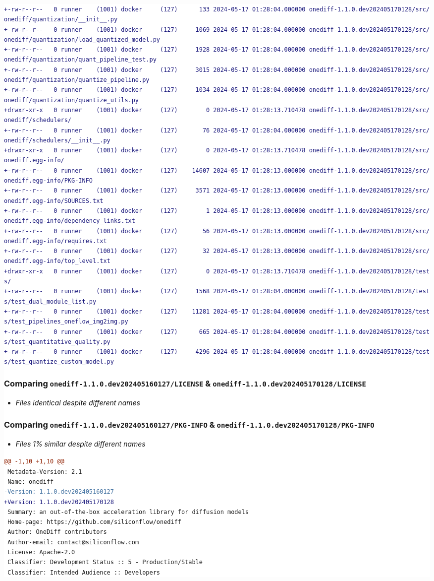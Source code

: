 ```diff
+-rw-r--r--   0 runner    (1001) docker     (127)      133 2024-05-17 01:28:04.000000 onediff-1.1.0.dev202405170128/src/onediff/quantization/__init__.py
+-rw-r--r--   0 runner    (1001) docker     (127)     1069 2024-05-17 01:28:04.000000 onediff-1.1.0.dev202405170128/src/onediff/quantization/load_quantized_model.py
+-rw-r--r--   0 runner    (1001) docker     (127)     1928 2024-05-17 01:28:04.000000 onediff-1.1.0.dev202405170128/src/onediff/quantization/quant_pipeline_test.py
+-rw-r--r--   0 runner    (1001) docker     (127)     3015 2024-05-17 01:28:04.000000 onediff-1.1.0.dev202405170128/src/onediff/quantization/quantize_pipeline.py
+-rw-r--r--   0 runner    (1001) docker     (127)     1034 2024-05-17 01:28:04.000000 onediff-1.1.0.dev202405170128/src/onediff/quantization/quantize_utils.py
+drwxr-xr-x   0 runner    (1001) docker     (127)        0 2024-05-17 01:28:13.710478 onediff-1.1.0.dev202405170128/src/onediff/schedulers/
+-rw-r--r--   0 runner    (1001) docker     (127)       76 2024-05-17 01:28:04.000000 onediff-1.1.0.dev202405170128/src/onediff/schedulers/__init__.py
+drwxr-xr-x   0 runner    (1001) docker     (127)        0 2024-05-17 01:28:13.710478 onediff-1.1.0.dev202405170128/src/onediff.egg-info/
+-rw-r--r--   0 runner    (1001) docker     (127)    14607 2024-05-17 01:28:13.000000 onediff-1.1.0.dev202405170128/src/onediff.egg-info/PKG-INFO
+-rw-r--r--   0 runner    (1001) docker     (127)     3571 2024-05-17 01:28:13.000000 onediff-1.1.0.dev202405170128/src/onediff.egg-info/SOURCES.txt
+-rw-r--r--   0 runner    (1001) docker     (127)        1 2024-05-17 01:28:13.000000 onediff-1.1.0.dev202405170128/src/onediff.egg-info/dependency_links.txt
+-rw-r--r--   0 runner    (1001) docker     (127)       56 2024-05-17 01:28:13.000000 onediff-1.1.0.dev202405170128/src/onediff.egg-info/requires.txt
+-rw-r--r--   0 runner    (1001) docker     (127)       32 2024-05-17 01:28:13.000000 onediff-1.1.0.dev202405170128/src/onediff.egg-info/top_level.txt
+drwxr-xr-x   0 runner    (1001) docker     (127)        0 2024-05-17 01:28:13.710478 onediff-1.1.0.dev202405170128/tests/
+-rw-r--r--   0 runner    (1001) docker     (127)     1568 2024-05-17 01:28:04.000000 onediff-1.1.0.dev202405170128/tests/test_dual_module_list.py
+-rw-r--r--   0 runner    (1001) docker     (127)    11281 2024-05-17 01:28:04.000000 onediff-1.1.0.dev202405170128/tests/test_pipelines_oneflow_img2img.py
+-rw-r--r--   0 runner    (1001) docker     (127)      665 2024-05-17 01:28:04.000000 onediff-1.1.0.dev202405170128/tests/test_quantitative_quality.py
+-rw-r--r--   0 runner    (1001) docker     (127)     4296 2024-05-17 01:28:04.000000 onediff-1.1.0.dev202405170128/tests/test_quantize_custom_model.py
```

### Comparing `onediff-1.1.0.dev202405160127/LICENSE` & `onediff-1.1.0.dev202405170128/LICENSE`

 * *Files identical despite different names*

### Comparing `onediff-1.1.0.dev202405160127/PKG-INFO` & `onediff-1.1.0.dev202405170128/PKG-INFO`

 * *Files 1% similar despite different names*

```diff
@@ -1,10 +1,10 @@
 Metadata-Version: 2.1
 Name: onediff
-Version: 1.1.0.dev202405160127
+Version: 1.1.0.dev202405170128
 Summary: an out-of-the-box acceleration library for diffusion models
 Home-page: https://github.com/siliconflow/onediff
 Author: OneDiff contributors
 Author-email: contact@siliconflow.com
 License: Apache-2.0
 Classifier: Development Status :: 5 - Production/Stable
 Classifier: Intended Audience :: Developers
```
